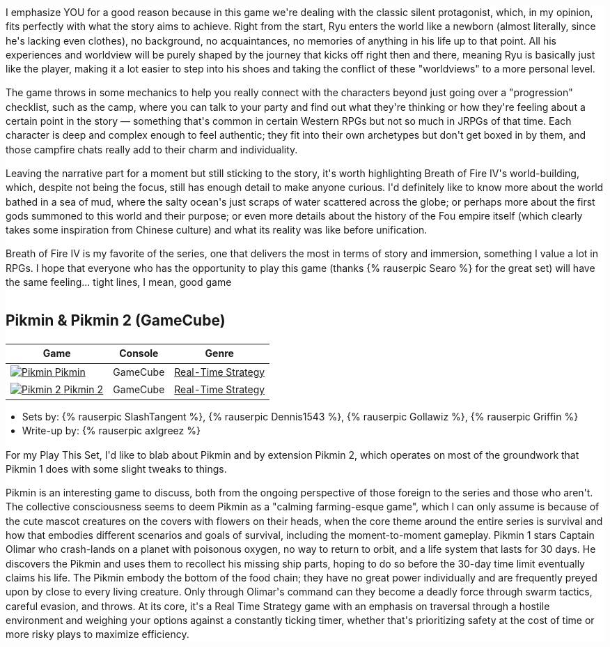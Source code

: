 I emphasize YOU for a good reason because in this game we're dealing with the classic silent protagonist, which, in my opinion, fits perfectly with what the story aims to achieve. Right from the start, Ryu enters the world like a newborn (almost literally, since he's lacking even clothes), no background, no acquaintances, no memories of anything in his life up to that point. All his experiences and worldview will be purely shaped by the journey that kicks off right then and there, meaning Ryu is basically just like the player, making it a lot easier to step into his shoes and taking the conflict of these "worldviews" to a more personal level.

The game throws in some mechanics to help you really connect with the characters beyond just going over a "progression" checklist, such as the camp, where you can talk to your party and find out what they're thinking or how they're feeling about a certain point in the story — something that's common in certain Western RPGs but not so much in JRPGs of that time. Each character is deep and complex enough to feel authentic; they fit into their own archetypes but don't get boxed in by them, and those campfire chats really add to their charm and individuality.

Leaving the narrative part for a moment but still sticking to the story, it's worth highlighting Breath of Fire IV's world-building, which, despite not being the focus, still has enough detail to make anyone curious. I'd definitely like to know more about the world bathed in a sea of mud, where the salty ocean's just scraps of water scattered across the globe; or perhaps more about the first gods summoned to this world and their purpose; or even more details about the history of the Fou empire itself (which clearly takes some inspiration from Chinese culture) and what its reality was like before unification.

Breath of Fire IV is my favorite of the series, one that delivers the most in terms of story and immersion, something I value a lot in RPGs. I hope that everyone who has the opportunity to play this game (thanks {% rauserpic Searo %} for the great set) will have the same feeling... tight lines, I mean, good game

## Pikmin & Pikmin 2 (GameCube)

| Game                                                                                                                                                                                                                                 | Console  | Genre                                                         |
| ------------------------------------------------------------------------------------------------------------------------------------------------------------------------------------------------------------------------------------ | -------- | ------------------------------------------------------------- |
| <a class="gameicon-link" href="https://retroachievements.org/game/15540" target="_blank" rel="noopener"> <img class="gameicon" src="https://media.retroachievements.org/Images/097988.png" alt="Pikmin"> <span>Pikmin</span></a>     | GameCube | [Real-Time Strategy](https://retroachievements.org/game/9653) |
| <a class="gameicon-link" href="https://retroachievements.org/game/14817" target="_blank" rel="noopener"> <img class="gameicon" src="https://media.retroachievements.org/Images/067944.png" alt="Pikmin 2"> <span>Pikmin 2</span></a> | GameCube | [Real-Time Strategy](https://retroachievements.org/game/9653) |

* Sets by: {% rauserpic SlashTangent %}, {% rauserpic Dennis1543 %}, {% rauserpic Gollawiz %}, {% rauserpic Griffin %}
* Write-up by: {% rauserpic axlgreez %}

For my Play This Set, I'd like to blab about Pikmin and by extension Pikmin 2, which operates on most of the groundwork that Pikmin 1 does with some slight tweaks to things.

Pikmin is an interesting game to discuss, both from the ongoing perspective of those foreign to the series and those who aren't. The collective consciousness seems to deem Pikmin as a "calming farming-esque game", which I can only assume is because of the cute mascot creatures on the covers with flowers on their heads, when the core theme around the entire series is survival and how that embodies different scenarios and goals of survival, including the moment-to-moment gameplay. Pikmin 1 stars Captain Olimar who crash-lands on a planet with poisonous oxygen, no way to return to orbit, and a life system that lasts for 30 days. He discovers the Pikmin and uses them to recollect his missing ship parts, hoping to do so before the 30-day time limit eventually claims his life. The Pikmin embody the bottom of the food chain; they have no great power individually and are frequently preyed upon by close to every living creature. Only through Olimar's command can they become a deadly force through swarm tactics, careful evasion, and throws. At its core, it's a Real Time Strategy game with an emphasis on traversal through a hostile environment and weighing your options against a constantly ticking timer, whether that's prioritizing safety at the cost of time or more risky plays to maximize efficiency.
